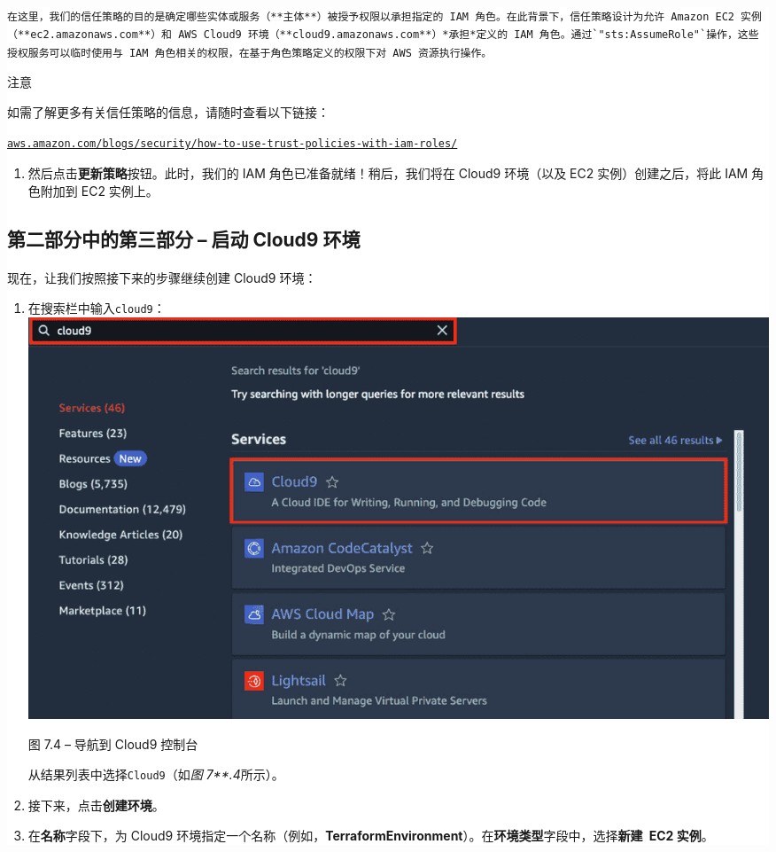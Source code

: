     在这里，我们的信任策略的目的是确定哪些实体或服务（**主体**）被授予权限以承担指定的 IAM 角色。在此背景下，信任策略设计为允许 Amazon EC2 实例（**ec2.amazonaws.com**）和 AWS Cloud9 环境（**cloud9.amazonaws.com**）*承担*定义的 IAM 角色。通过`"sts:AssumeRole"`操作，这些授权服务可以临时使用与 IAM 角色相关的权限，在基于角色策略定义的权限下对 AWS 资源执行操作。

注意

如需了解更多有关信任策略的信息，请随时查看以下链接：

[`aws.amazon.com/blogs/security/how-to-use-trust-policies-with-iam-roles/`](https://aws.amazon.com/blogs/security/how-to-use-trust-policies-with-iam-roles/)

1.  然后点击**更新策略**按钮。此时，我们的 IAM 角色已准备就绪！稍后，我们将在 Cloud9 环境（以及 EC2 实例）创建之后，将此 IAM 角色附加到 EC2 实例上。

## 第二部分中的第三部分 – 启动 Cloud9 环境

现在，让我们按照接下来的步骤继续创建 Cloud9 环境：

1.  在搜索栏中输入`cloud9`：![](img/B19755_07_04.jpg)

    图 7.4 – 导航到 Cloud9 控制台

    从结果列表中选择`Cloud9`（如*图 7**.4*所示）。

1.  接下来，点击**创建环境**。

1.  在**名称**字段下，为 Cloud9 环境指定一个名称（例如，**TerraformEnvironment**）。在**环境类型**字段中，选择**新建` `EC2 实例**。
